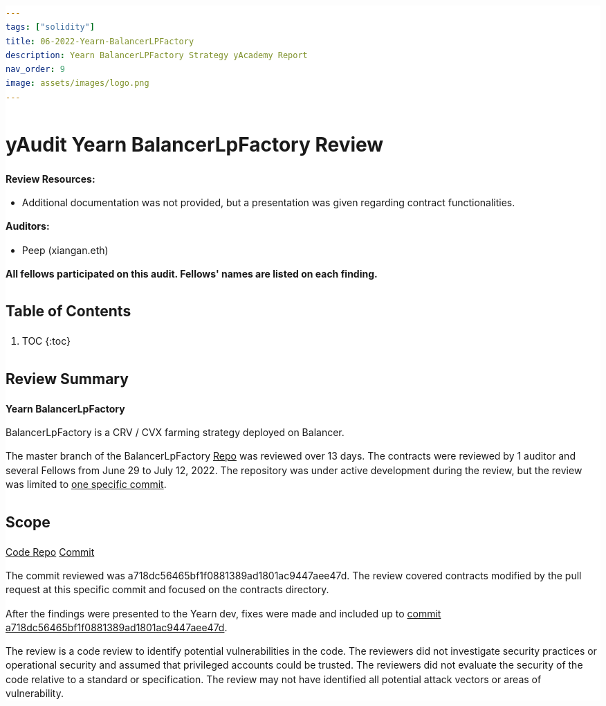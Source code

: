 ```yaml
---
tags: ["solidity"]
title: 06-2022-Yearn-BalancerLPFactory
description: Yearn BalancerLPFactory Strategy yAcademy Report
nav_order: 9
image: assets/images/logo.png
---
```


# yAudit Yearn BalancerLpFactory Review

**Review Resources:**

- Additional documentation was not provided, but a presentation was given regarding contract functionalities.

**Auditors:**

- Peep (xiangan.eth)

**All fellows participated on this audit. Fellows' names are listed on each finding.**

## Table of Contents

1. TOC
   {:toc}

## Review Summary

**Yearn BalancerLpFactory**

BalancerLpFactory is a CRV / CVX farming strategy deployed on Balancer.

The master branch of the BalancerLpFactory [Repo](https://github.com/flashfish0x/BalancerLpFactory) was reviewed over 13 days. The contracts were reviewed by 1 auditor and several Fellows from June 29 to July 12, 2022. The repository was under active development during the review, but the review was limited to [one specific commit](https://github.com/flashfish0x/BalancerLpFactory/commit/a718dc56465bf1f0881389ad1801ac9447aee47d).

## Scope

[Code Repo](https://github.com/flashfish0x/BalancerLpFactory)
[Commit](https://github.com/flashfish0x/BalancerLpFactory/commit/a718dc56465bf1f0881389ad1801ac9447aee47d)

The commit reviewed was a718dc56465bf1f0881389ad1801ac9447aee47d. The review covered contracts modified by the pull request at this specific commit and focused on the contracts directory.

After the findings were presented to the Yearn dev, fixes were made and included up to [commit a718dc56465bf1f0881389ad1801ac9447aee47d](https://github.com/flashfish0x/BalancerLpFactory/tree/a718dc56465bf1f0881389ad1801ac9447aee47d/contracts).

The review is a code review to identify potential vulnerabilities in the code. The reviewers did not investigate security practices or operational security and assumed that privileged accounts could be trusted. The reviewers did not evaluate the security of the code relative to a standard or specification. The review may not have identified all potential attack vectors or areas of vulnerability.
